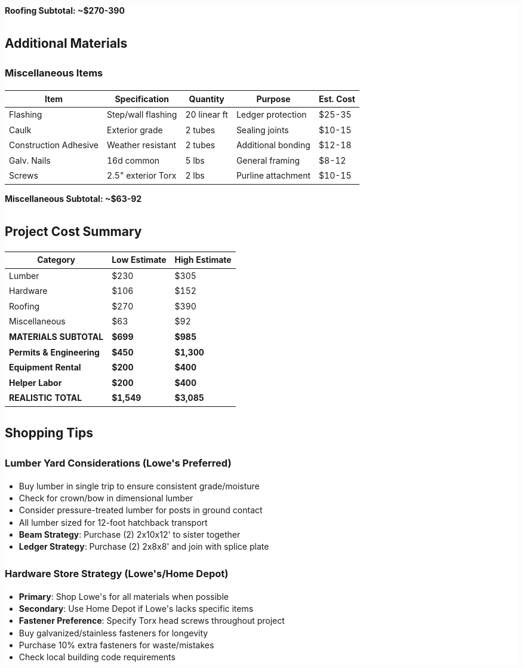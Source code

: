 **Roofing Subtotal: ~$270-390**

## Additional Materials

### Miscellaneous Items
| Item | Specification | Quantity | Purpose | Est. Cost |
|------|---------------|----------|---------|-----------|
| Flashing | Step/wall flashing | 20 linear ft | Ledger protection | $25-35 |
| Caulk | Exterior grade | 2 tubes | Sealing joints | $10-15 |
| Construction Adhesive | Weather resistant | 2 tubes | Additional bonding | $12-18 |
| Galv. Nails | 16d common | 5 lbs | General framing | $8-12 |
| Screws | 2.5" exterior Torx | 2 lbs | Purline attachment | $10-15 |

**Miscellaneous Subtotal: ~$63-92**

## Project Cost Summary

| Category | Low Estimate | High Estimate |
|----------|--------------|---------------|
| Lumber | $230 | $305 |
| Hardware | $106 | $152 |
| Roofing | $270 | $390 |
| Miscellaneous | $63 | $92 |
| **MATERIALS SUBTOTAL** | **$699** | **$985** |
| **Permits & Engineering** | **$450** | **$1,300** |
| **Equipment Rental** | **$200** | **$400** |
| **Helper Labor** | **$200** | **$400** |
| **REALISTIC TOTAL** | **$1,549** | **$3,085** |

## Shopping Tips

### Lumber Yard Considerations (Lowe's Preferred)
- Buy lumber in single trip to ensure consistent grade/moisture
- Check for crown/bow in dimensional lumber
- Consider pressure-treated lumber for posts in ground contact
- All lumber sized for 12-foot hatchback transport
- **Beam Strategy**: Purchase (2) 2x10x12' to sister together
- **Ledger Strategy**: Purchase (2) 2x8x8' and join with splice plate

### Hardware Store Strategy (Lowe's/Home Depot)
- **Primary**: Shop Lowe's for all materials when possible
- **Secondary**: Use Home Depot if Lowe's lacks specific items
- **Fastener Preference**: Specify Torx head screws throughout project
- Buy galvanized/stainless fasteners for longevity
- Purchase 10% extra fasteners for waste/mistakes
- Check local building code requirements
